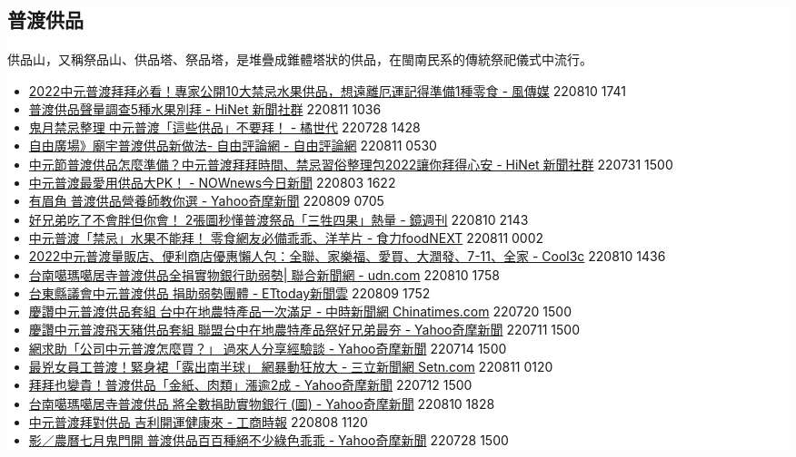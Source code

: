 
## 普渡供品

供品山，又稱祭品山、供品塔、祭品塔，是堆疊成錐體塔狀的供品，在閩南民系的傳統祭祀儀式中流行。
- [2022中元普渡拜拜必看！專家公開10大禁忌水果供品，想遠離厄運記得準備1種零食 - 風傳媒](https://www.storm.mg/lifestyle/4465369 "2022中元普渡拜拜必看！專家公開10大禁忌水果供品，想遠離厄運記得準備1種零食 - 風傳媒") 220810 1741
- [普渡供品聲量調查5種水果別拜 - HiNet 新聞社群](https://times.hinet.net/picNews/24073954 "普渡供品聲量調查5種水果別拜 - HiNet 新聞社群") 220811 1036
- [鬼月禁忌整理 中元普渡「這些供品」不要拜！ - 橘世代](http://orange.udn.com/orange/story/121415/6494830 "鬼月禁忌整理 中元普渡「這些供品」不要拜！ - 橘世代") 220728 1428
- [自由廣場》廟宇普渡供品新做法- 自由評論網 - 自由評論網](https://talk.ltn.com.tw/article/paper/1533660 "自由廣場》廟宇普渡供品新做法- 自由評論網 - 自由評論網") 220811 0530
- [中元節普渡供品怎麼準備？中元普渡拜拜時間、禁忌習俗整理包2022讓你拜得心安 - HiNet 新聞社群](https://times.hinet.net/news/24053264 "中元節普渡供品怎麼準備？中元普渡拜拜時間、禁忌習俗整理包2022讓你拜得心安 - HiNet 新聞社群") 220731 1500
- [中元普渡最愛用供品大PK！ - NOWnews今日新聞](https://vote.nownews.com/vote/ca9c97bf99e80f12af4b3ce25fc5a188e2732a50 "中元普渡最愛用供品大PK！ - NOWnews今日新聞") 220803 1622
- [有眉角 普渡供品營養師教你選 - Yahoo奇摩新聞](https://tw.news.yahoo.com/%E6%9C%89%E7%9C%89%E8%A7%92-%E6%99%AE%E6%B8%A1%E4%BE%9B%E5%93%81%E7%87%9F%E9%A4%8A%E5%B8%AB%E6%95%99%E4%BD%A0%E9%81%B8-230500270.html "有眉角 普渡供品營養師教你選 - Yahoo奇摩新聞") 220809 0705
- [好兄弟吃了不會胖但你會！ 2張圖秒懂普渡祭品「三牲四果」熱量 - 鏡週刊](https://www.mirrormedia.mg/story/20220809web008/ "好兄弟吃了不會胖但你會！ 2張圖秒懂普渡祭品「三牲四果」熱量 - 鏡週刊") 220810 2143
- [中元普渡「禁忌」水果不能拜！ 零食網友必備乖乖、洋芋片 - 食力foodNEXT](https://www.foodnext.net/news/newstrack/paper/5357736099 "中元普渡「禁忌」水果不能拜！ 零食網友必備乖乖、洋芋片 - 食力foodNEXT") 220811 0002
- [2022中元普渡量販店、便利商店優惠懶人包：全聯、家樂福、愛買、大潤發、7-11、全家 - Cool3c](https://www.cool3c.com/article/181081 "2022中元普渡量販店、便利商店優惠懶人包：全聯、家樂福、愛買、大潤發、7-11、全家 - Cool3c") 220810 1436
- [台南噶瑪噶居寺普渡供品全捐實物銀行助弱勢| 聯合新聞網 - udn.com](https://udn.com/news/story/7326/6527509 "台南噶瑪噶居寺普渡供品全捐實物銀行助弱勢| 聯合新聞網 - udn.com") 220810 1758
- [台東縣議會中元普渡供品 捐助弱勢團體 - ETtoday新聞雲](https://www.ettoday.net/news/20220809/2312822.htm "台東縣議會中元普渡供品 捐助弱勢團體 - ETtoday新聞雲") 220809 1752
- [慶讚中元普渡供品套組 台中在地農特產品一次滿足 - 中時新聞網 Chinatimes.com](https://www.chinatimes.com/realtimenews/20220720004272-260405 "慶讚中元普渡供品套組 台中在地農特產品一次滿足 - 中時新聞網 Chinatimes.com") 220720 1500
- [慶讚中元普渡飛天豬供品套組 聯盟台中在地農特產品祭好兄弟最夯 - Yahoo奇摩新聞](https://tw.news.yahoo.com/%E6%85%B6%E8%AE%9A%E4%B8%AD%E5%85%83%E6%99%AE%E6%B8%A1%E9%A3%9B%E5%A4%A9%E8%B1%AC%E4%BE%9B%E5%93%81%E5%A5%97%E7%B5%84-%E8%81%AF%E7%9B%9F%E5%8F%B0%E4%B8%AD%E5%9C%A8%E5%9C%B0%E8%BE%B2%E7%89%B9%E7%94%A2%E5%93%81%E7%A5%AD%E5%A5%BD%E5%85%84%E5%BC%9F%E6%9C%80%E5%A4%AF-054200741.html "慶讚中元普渡飛天豬供品套組 聯盟台中在地農特產品祭好兄弟最夯 - Yahoo奇摩新聞") 220711 1500
- [網求助「公司中元普渡怎麼買？」 過來人分享經驗談 - Yahoo奇摩新聞](https://tw.news.yahoo.com/%E4%B8%AD%E5%85%83-%E6%99%AE%E6%B8%A1-%E5%85%AC%E5%8F%B8-073857537.html "網求助「公司中元普渡怎麼買？」 過來人分享經驗談 - Yahoo奇摩新聞") 220714 1500
- [最兇女員工普渡！緊身裙「露出南半球」 網暴動狂放大 - 三立新聞網 Setn.com](https://www.setn.com/News.aspx?NewsID=1159965 "最兇女員工普渡！緊身裙「露出南半球」 網暴動狂放大 - 三立新聞網 Setn.com") 220811 0120
- [拜拜也變貴！普渡供品「金紙、肉類」漲逾2成 - Yahoo奇摩新聞](https://tw.news.yahoo.com/%E6%8B%9C%E6%8B%9C%E4%B9%9F%E8%AE%8A%E8%B2%B4-%E6%99%AE%E6%B8%A1%E4%BE%9B%E5%93%81-%E9%87%91%E7%B4%99-%E8%82%89%E9%A1%9E-%E6%BC%B2%E9%80%BE2%E6%88%90-060337931.html "拜拜也變貴！普渡供品「金紙、肉類」漲逾2成 - Yahoo奇摩新聞") 220712 1500
- [台南噶瑪噶居寺普渡供品 將全數捐助實物銀行 (圖) - Yahoo奇摩新聞](https://tw.news.yahoo.com/%E5%8F%B0%E5%8D%97%E5%99%B6%E7%91%AA%E5%99%B6%E5%B1%85%E5%AF%BA%E6%99%AE%E6%B8%A1%E4%BE%9B%E5%93%81-%E5%B0%87%E5%85%A8%E6%95%B8%E6%8D%90%E5%8A%A9%E5%AF%A6%E7%89%A9%E9%8A%80%E8%A1%8C-%E5%9C%96-102842812.html "台南噶瑪噶居寺普渡供品 將全數捐助實物銀行 (圖) - Yahoo奇摩新聞") 220810 1828
- [中元普渡拜對供品 吉利開運健康來 - 工商時報](https://ctee.com.tw/industrynews/consumption/693224.html "中元普渡拜對供品 吉利開運健康來 - 工商時報") 220808 1120
- [影／農曆七月鬼門開 普渡供品百百種絕不少綠色乖乖 - Yahoo奇摩新聞](https://tw.news.yahoo.com/%E5%BD%B1-%E8%BE%B2%E6%9B%86%E4%B8%83%E6%9C%88%E9%AC%BC%E9%96%80%E9%96%8B-%E6%99%AE%E6%B8%A1%E4%BE%9B%E5%93%81%E7%99%BE%E7%99%BE%E7%A8%AE%E7%B5%95%E4%B8%8D%E5%B0%91%E7%B6%A0%E8%89%B2%E4%B9%96%E4%B9%96-201747010.html "影／農曆七月鬼門開 普渡供品百百種絕不少綠色乖乖 - Yahoo奇摩新聞") 220728 1500
